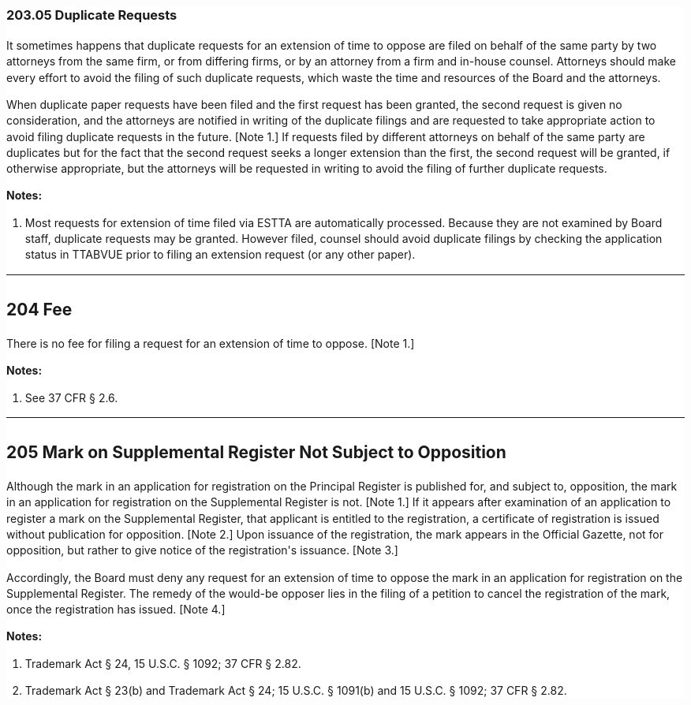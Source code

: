 ### 203.05 Duplicate Requests

It sometimes happens that duplicate requests for an extension of time to oppose are filed on behalf of the same party by two attorneys from the same firm, or from differing firms, or by an attorney from a firm and in-house counsel. Attorneys should make every effort to avoid the filing of such duplicate requests, which waste the time and resources of the Board and the attorneys.

When duplicate paper requests have been filed and the first request has been granted, the second request is given no consideration, and the attorneys are notified in writing of the duplicate filings and are requested to take appropriate action to avoid filing duplicate requests in the future. [Note 1.] If requests filed by different attorneys on behalf of the same party are duplicates but for the fact that the second request seeks a longer extension than the first, the second request will be granted, if otherwise appropriate, but the attorneys will be requested in writing to avoid the filing of further duplicate requests.

**Notes:**

1. Most requests for extension of time filed via ESTTA are automatically processed. Because they are not examined by Board staff, duplicate requests may be granted. However filed, counsel should avoid duplicate filings by checking the application status in TTABVUE prior to filing an extension request (or any other paper).

- - - 

## 204 Fee

There is no fee for filing a request for an extension of time to oppose. [Note 1.]

**Notes:**

1. See 37 CFR § 2.6.

- - - 

## 205 Mark on Supplemental Register Not Subject to Opposition

Although the mark in an application for registration on the Principal Register is published for, and subject to, opposition, the mark in an application for registration on the Supplemental Register is not. [Note 1.] If it appears after examination of an application to register a mark on the Supplemental Register, that applicant is entitled to the registration, a certificate of registration is issued without publication for opposition. [Note 2.] Upon issuance of the registration, the mark appears in the Official Gazette, not for opposition, but rather to give notice of the registration's issuance. [Note 3.]

Accordingly, the Board must deny any request for an extension of time to oppose the mark in an application for registration on the Supplemental Register. The remedy of the would-be opposer lies in the filing of a petition to cancel the registration of the mark, once the registration has issued. [Note 4.]

**Notes:**

1. Trademark Act § 24, 15 U.S.C. § 1092; 37 CFR § 2.82.

2. Trademark Act § 23(b) and Trademark Act § 24; 15 U.S.C. § 1091(b) and 15 U.S.C. § 1092; 37 CFR § 2.82.
